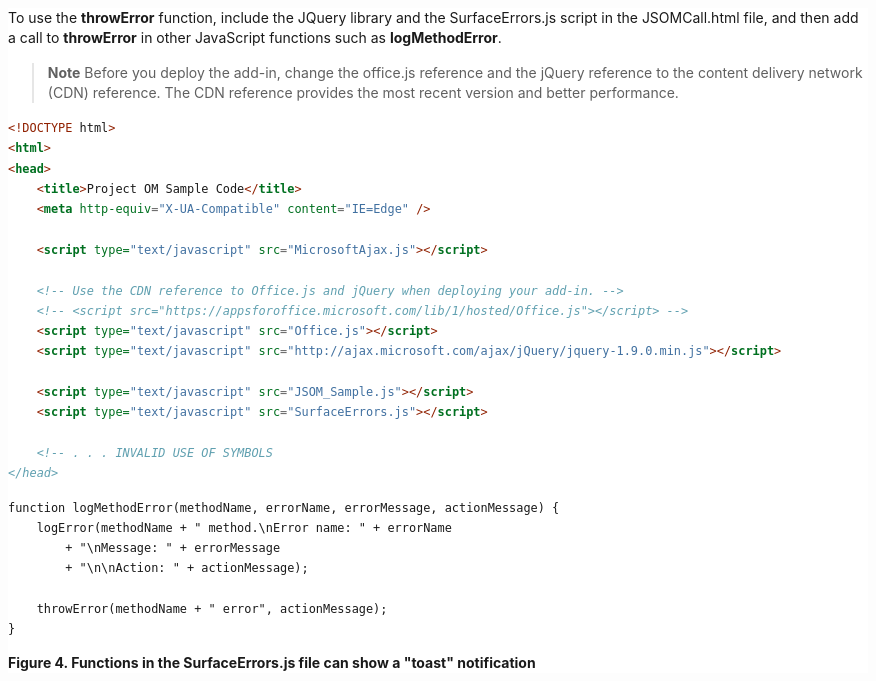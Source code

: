 ```
```

To use the  **throwError** function, include the JQuery library and the SurfaceErrors.js script in the JSOMCall.html file, and then add a call to **throwError** in other JavaScript functions such as **logMethodError**.


 >**Note**  Before you deploy the add-in, change the office.js reference and the jQuery reference to the content delivery network (CDN) reference. The CDN reference provides the most recent version and better performance.




```HTML
<!DOCTYPE html>
<html>
<head>
    <title>Project OM Sample Code</title>
    <meta http-equiv="X-UA-Compatible" content="IE=Edge" />

    <script type="text/javascript" src="MicrosoftAjax.js"></script>

    <!-- Use the CDN reference to Office.js and jQuery when deploying your add-in. -->
    <!-- <script src="https://appsforoffice.microsoft.com/lib/1/hosted/Office.js"></script> -->
    <script type="text/javascript" src="Office.js"></script>
    <script type="text/javascript" src="http://ajax.microsoft.com/ajax/jQuery/jquery-1.9.0.min.js"></script>

    <script type="text/javascript" src="JSOM_Sample.js"></script>
    <script type="text/javascript" src="SurfaceErrors.js"></script>

    <!-- . . . INVALID USE OF SYMBOLS
</head>

```




```
function logMethodError(methodName, errorName, errorMessage, actionMessage) {
    logError(methodName + " method.\nError name: " + errorName
        + "\nMessage: " + errorMessage
        + "\n\nAction: " + actionMessage);

    throwError(methodName + " error", actionMessage);
}
```


**Figure 4. Functions in the SurfaceErrors.js file can show a "toast" notification**
